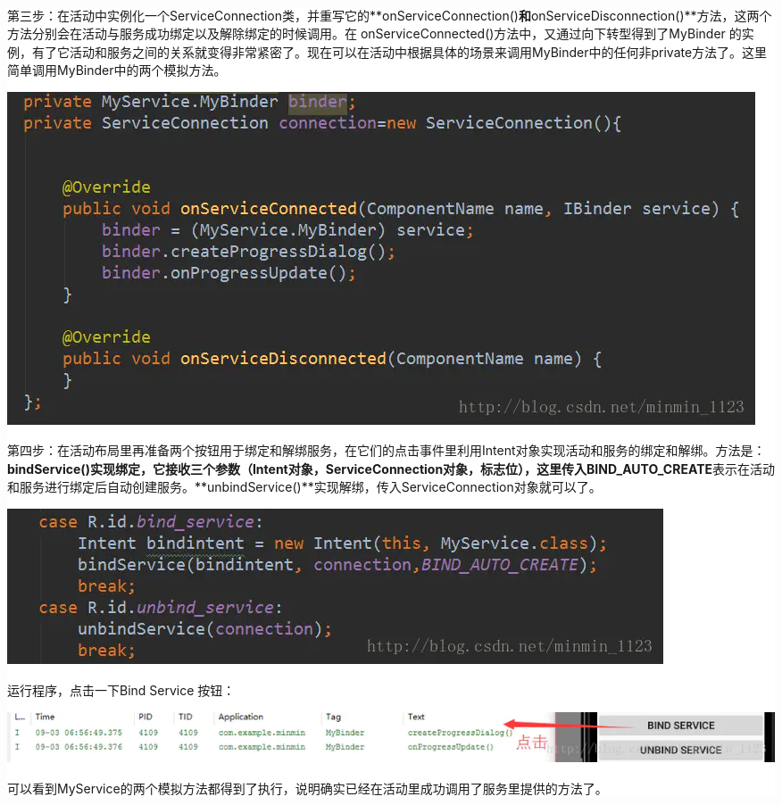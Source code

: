 第三步：在活动中实例化一个ServiceConnection类，并重写它的**onServiceConnection()**和**onServiceDisconnection()**方法，这两个方法分别会在活动与服务成功绑定以及解除绑定的时候调用。在 onServiceConnected()方法中，又通过向下转型得到了MyBinder 的实例，有了它活动和服务之间的关系就变得非常紧密了。现在可以在活动中根据具体的场景来调用MyBinder中的任何非private方法了。这里简单调用MyBinder中的两个模拟方法。

![](../img/Service23.webp)

第四步：在活动布局里再准备两个按钮用于绑定和解绑服务，在它们的点击事件里利用Intent对象实现活动和服务的绑定和解绑。方法是：**bindService()**实现绑定，它接收三个参数（Intent对象，ServiceConnection对象，标志位），这里传入**BIND_AUTO_CREATE**表示在活动和服务进行绑定后自动创建服务。**unbindService()**实现解绑，传入ServiceConnection对象就可以了。

![](../img/Service24.webp)

运行程序，点击一下Bind Service 按钮：

![](../img/Service25.webp)

可以看到MyService的两个模拟方法都得到了执行，说明确实已经在活动里成功调用了服务里提供的方法了。

